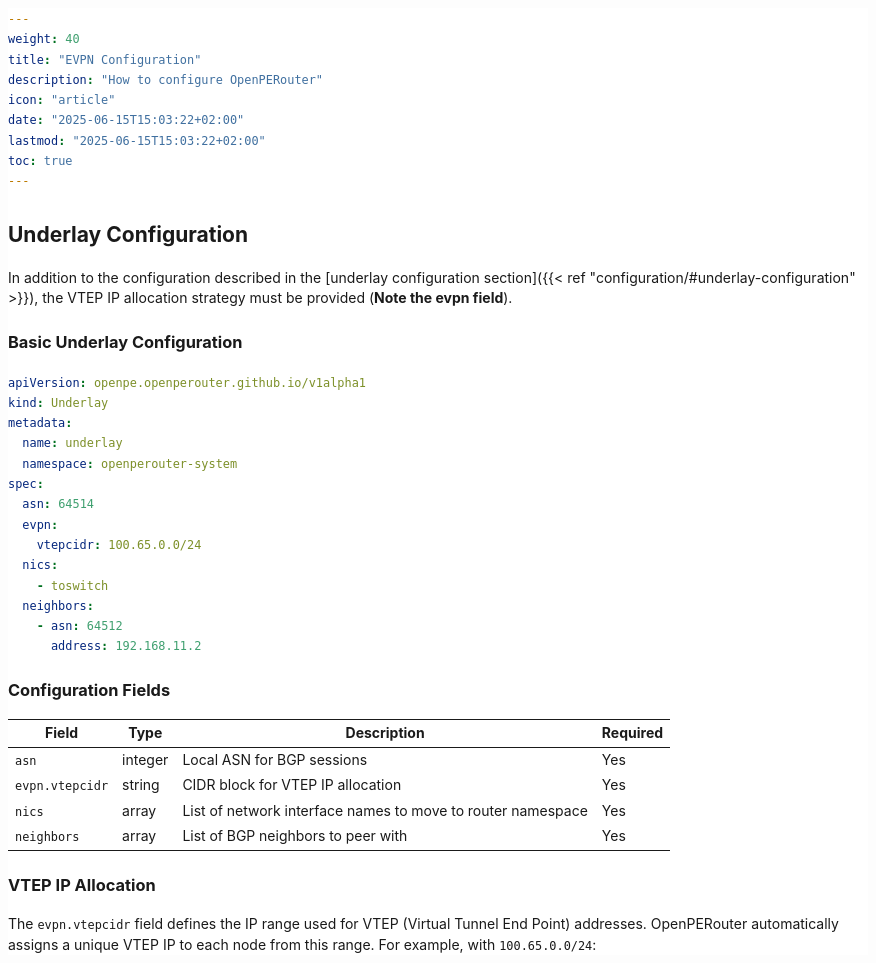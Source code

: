 ```yaml
---
weight: 40
title: "EVPN Configuration"
description: "How to configure OpenPERouter"
icon: "article"
date: "2025-06-15T15:03:22+02:00"
lastmod: "2025-06-15T15:03:22+02:00"
toc: true
---
```


## Underlay Configuration

In addition to the configuration described in the [underlay configuration section]({{< ref "configuration/#underlay-configuration" >}}), the VTEP IP allocation strategy must be provided (**Note the evpn field**).

### Basic Underlay Configuration

```yaml
apiVersion: openpe.openperouter.github.io/v1alpha1
kind: Underlay
metadata:
  name: underlay
  namespace: openperouter-system
spec:
  asn: 64514
  evpn:
    vtepcidr: 100.65.0.0/24
  nics:
    - toswitch
  neighbors:
    - asn: 64512
      address: 192.168.11.2
```

### Configuration Fields

| Field | Type | Description | Required |
|-------|------|-------------|----------|
| `asn` | integer | Local ASN for BGP sessions | Yes |
| `evpn.vtepcidr` | string | CIDR block for VTEP IP allocation | Yes |
| `nics` | array | List of network interface names to move to router namespace | Yes |
| `neighbors` | array | List of BGP neighbors to peer with | Yes |

### VTEP IP Allocation

The `evpn.vtepcidr` field defines the IP range used for VTEP (Virtual Tunnel End Point) addresses. OpenPERouter automatically assigns a unique VTEP IP to each node from this range. For example, with `100.65.0.0/24`:
